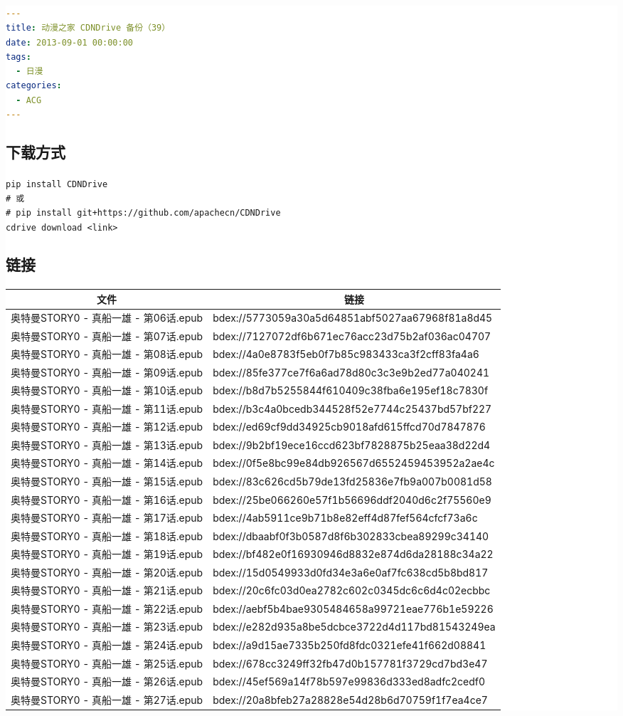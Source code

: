 ```yaml
---
title: 动漫之家 CDNDrive 备份（39）
date: 2013-09-01 00:00:00
tags:
  - 日漫
categories:
  - ACG
---
```


## 下载方式

```
pip install CDNDrive
# 或
# pip install git+https://github.com/apachecn/CDNDrive
cdrive download <link>
```



## 链接



| 文件 | 链接 |
| --- | --- |
| 奥特曼STORY0 - 真船一雄 - 第06话.epub | bdex://5773059a30a5d64851abf5027aa67968f81a8d45 |
| 奥特曼STORY0 - 真船一雄 - 第07话.epub | bdex://7127072df6b671ec76acc23d75b2af036ac04707 |
| 奥特曼STORY0 - 真船一雄 - 第08话.epub | bdex://4a0e8783f5eb0f7b85c983433ca3f2cff83fa4a6 |
| 奥特曼STORY0 - 真船一雄 - 第09话.epub | bdex://85fe377ce7f6a6ad78d80c3c3e9b2ed77a040241 |
| 奥特曼STORY0 - 真船一雄 - 第10话.epub | bdex://b8d7b5255844f610409c38fba6e195ef18c7830f |
| 奥特曼STORY0 - 真船一雄 - 第11话.epub | bdex://b3c4a0bcedb344528f52e7744c25437bd57bf227 |
| 奥特曼STORY0 - 真船一雄 - 第12话.epub | bdex://ed69cf9dd34925cb9018afd615ffcd70d7847876 |
| 奥特曼STORY0 - 真船一雄 - 第13话.epub | bdex://9b2bf19ece16ccd623bf7828875b25eaa38d22d4 |
| 奥特曼STORY0 - 真船一雄 - 第14话.epub | bdex://0f5e8bc99e84db926567d6552459453952a2ae4c |
| 奥特曼STORY0 - 真船一雄 - 第15话.epub | bdex://83c626cd5b79de13fd25836e7fb9a007b0081d58 |
| 奥特曼STORY0 - 真船一雄 - 第16话.epub | bdex://25be066260e57f1b56696ddf2040d6c2f75560e9 |
| 奥特曼STORY0 - 真船一雄 - 第17话.epub | bdex://4ab5911ce9b71b8e82eff4d87fef564cfcf73a6c |
| 奥特曼STORY0 - 真船一雄 - 第18话.epub | bdex://dbaabf0f3b0587d8f6b302833cbea89299c34140 |
| 奥特曼STORY0 - 真船一雄 - 第19话.epub | bdex://bf482e0f16930946d8832e874d6da28188c34a22 |
| 奥特曼STORY0 - 真船一雄 - 第20话.epub | bdex://15d0549933d0fd34e3a6e0af7fc638cd5b8bd817 |
| 奥特曼STORY0 - 真船一雄 - 第21话.epub | bdex://20c6fc03d0ea2782c602c0345dc6c6d4c02ecbbc |
| 奥特曼STORY0 - 真船一雄 - 第22话.epub | bdex://aebf5b4bae9305484658a99721eae776b1e59226 |
| 奥特曼STORY0 - 真船一雄 - 第23话.epub | bdex://e282d935a8be5dcbce3722d4d117bd81543249ea |
| 奥特曼STORY0 - 真船一雄 - 第24话.epub | bdex://a9d15ae7335b250fd8fdc0321efe41f662d08841 |
| 奥特曼STORY0 - 真船一雄 - 第25话.epub | bdex://678cc3249ff32fb47d0b157781f3729cd7bd3e47 |
| 奥特曼STORY0 - 真船一雄 - 第26话.epub | bdex://45ef569a14f78b597e99836d333ed8adfc2cedf0 |
| 奥特曼STORY0 - 真船一雄 - 第27话.epub | bdex://20a8bfeb27a28828e54d28b6d70759f1f7ea4ce7 |